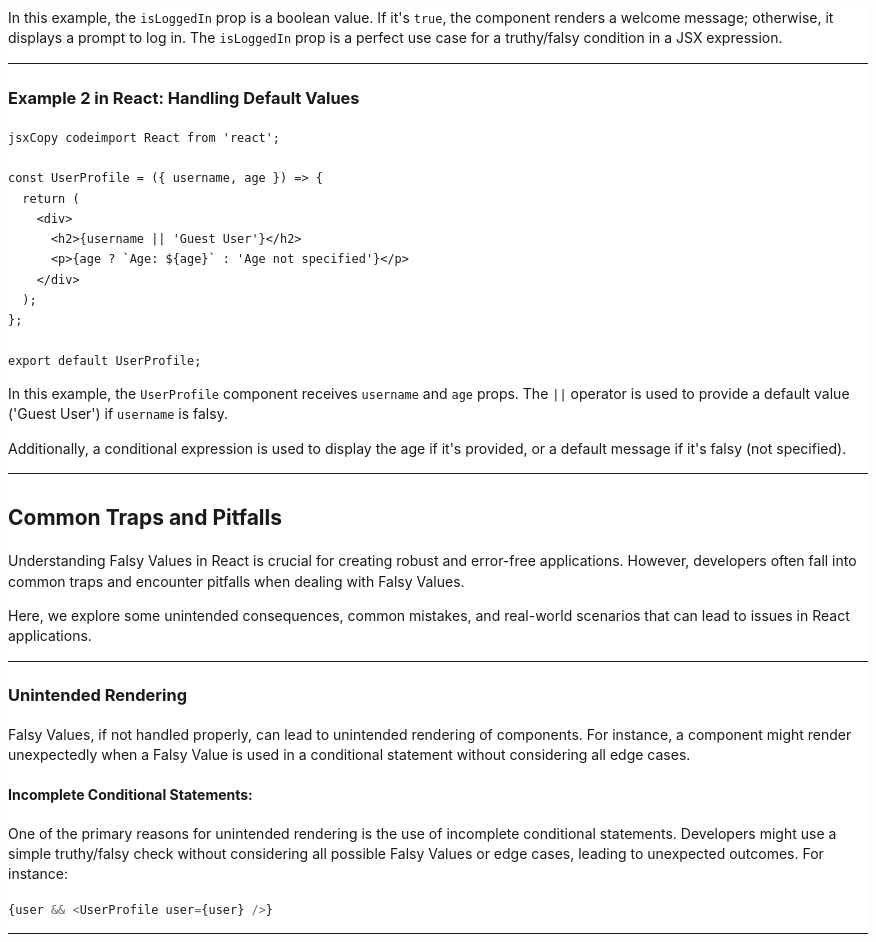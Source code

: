 In this example, the `isLoggedIn` prop is a boolean value. If it's `true`, the component renders a welcome message; otherwise, it displays a prompt to log in. The `isLoggedIn` prop is a perfect use case for a truthy/falsy condition in a JSX expression.

---

### **Example 2 in React: Handling Default Values**

```plaintext
jsxCopy codeimport React from 'react';

const UserProfile = ({ username, age }) => {
  return (
    <div>
      <h2>{username || 'Guest User'}</h2>
      <p>{age ? `Age: ${age}` : 'Age not specified'}</p>
    </div>
  );
};

export default UserProfile;
```

In this example, the `UserProfile` component receives `username` and `age` props. The `||` operator is used to provide a default value ('Guest User') if `username` is falsy.

Additionally, a conditional expression is used to display the age if it's provided, or a default message if it's falsy (not specified).

---

## Common Traps and Pitfalls

Understanding Falsy Values in React is crucial for creating robust and error-free applications. However, developers often fall into common traps and encounter pitfalls when dealing with Falsy Values.

Here, we explore some unintended consequences, common mistakes, and real-world scenarios that can lead to issues in React applications.

---

### **Unintended Rendering**

Falsy Values, if not handled properly, can lead to unintended rendering of components. For instance, a component might render unexpectedly when a Falsy Value is used in a conditional statement without considering all edge cases.

#### **Incomplete Conditional Statements:**

One of the primary reasons for unintended rendering is the use of incomplete conditional statements. Developers might use a simple truthy/falsy check without considering all possible Falsy Values or edge cases, leading to unexpected outcomes. For instance:

```javascript
{user && <UserProfile user={user} />}
```

---